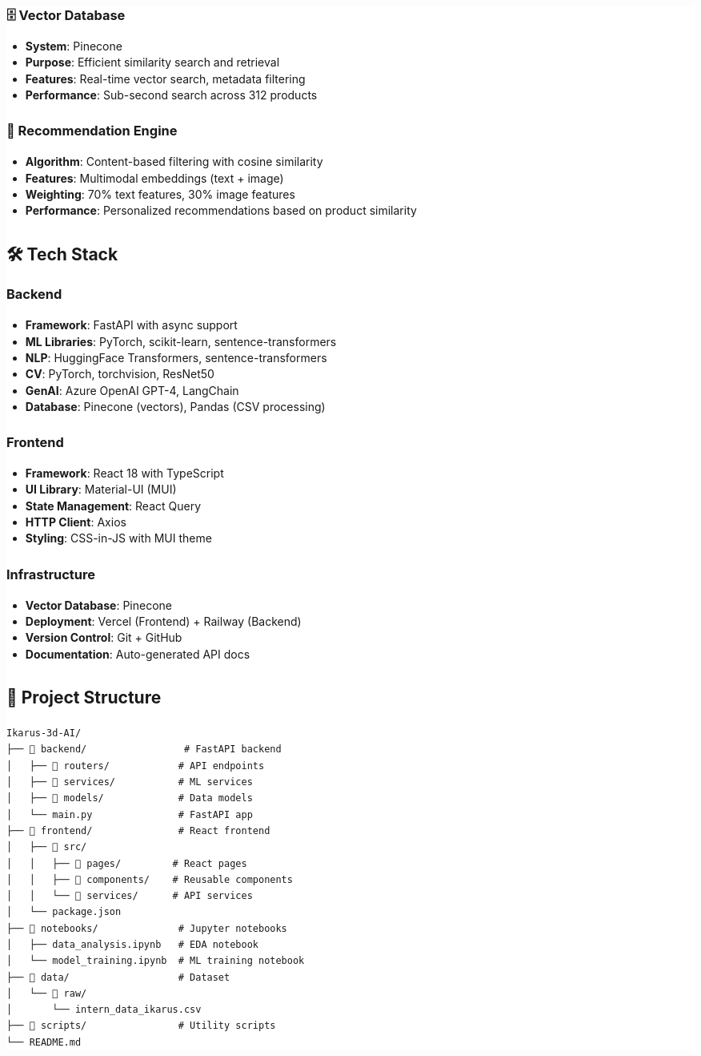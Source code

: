 ### 🗄️ Vector Database

- **System**: Pinecone
- **Purpose**: Efficient similarity search and retrieval
- **Features**: Real-time vector search, metadata filtering
- **Performance**: Sub-second search across 312 products

### 🔗 Recommendation Engine

- **Algorithm**: Content-based filtering with cosine similarity
- **Features**: Multimodal embeddings (text + image)
- **Weighting**: 70% text features, 30% image features
- **Performance**: Personalized recommendations based on product similarity

## 🛠️ Tech Stack

### Backend

- **Framework**: FastAPI with async support
- **ML Libraries**: PyTorch, scikit-learn, sentence-transformers
- **NLP**: HuggingFace Transformers, sentence-transformers
- **CV**: PyTorch, torchvision, ResNet50
- **GenAI**: Azure OpenAI GPT-4, LangChain
- **Database**: Pinecone (vectors), Pandas (CSV processing)

### Frontend

- **Framework**: React 18 with TypeScript
- **UI Library**: Material-UI (MUI)
- **State Management**: React Query
- **HTTP Client**: Axios
- **Styling**: CSS-in-JS with MUI theme

### Infrastructure

- **Vector Database**: Pinecone
- **Deployment**: Vercel (Frontend) + Railway (Backend)
- **Version Control**: Git + GitHub
- **Documentation**: Auto-generated API docs

## 📁 Project Structure

```
Ikarus-3d-AI/
├── 📁 backend/                 # FastAPI backend
│   ├── 📁 routers/            # API endpoints
│   ├── 📁 services/           # ML services
│   ├── 📁 models/             # Data models
│   └── main.py               # FastAPI app
├── 📁 frontend/               # React frontend
│   ├── 📁 src/
│   │   ├── 📁 pages/         # React pages
│   │   ├── 📁 components/    # Reusable components
│   │   └── 📁 services/      # API services
│   └── package.json
├── 📁 notebooks/              # Jupyter notebooks
│   ├── data_analysis.ipynb   # EDA notebook
│   └── model_training.ipynb  # ML training notebook
├── 📁 data/                   # Dataset
│   └── 📁 raw/
│       └── intern_data_ikarus.csv
├── 📁 scripts/                # Utility scripts
└── README.md
```